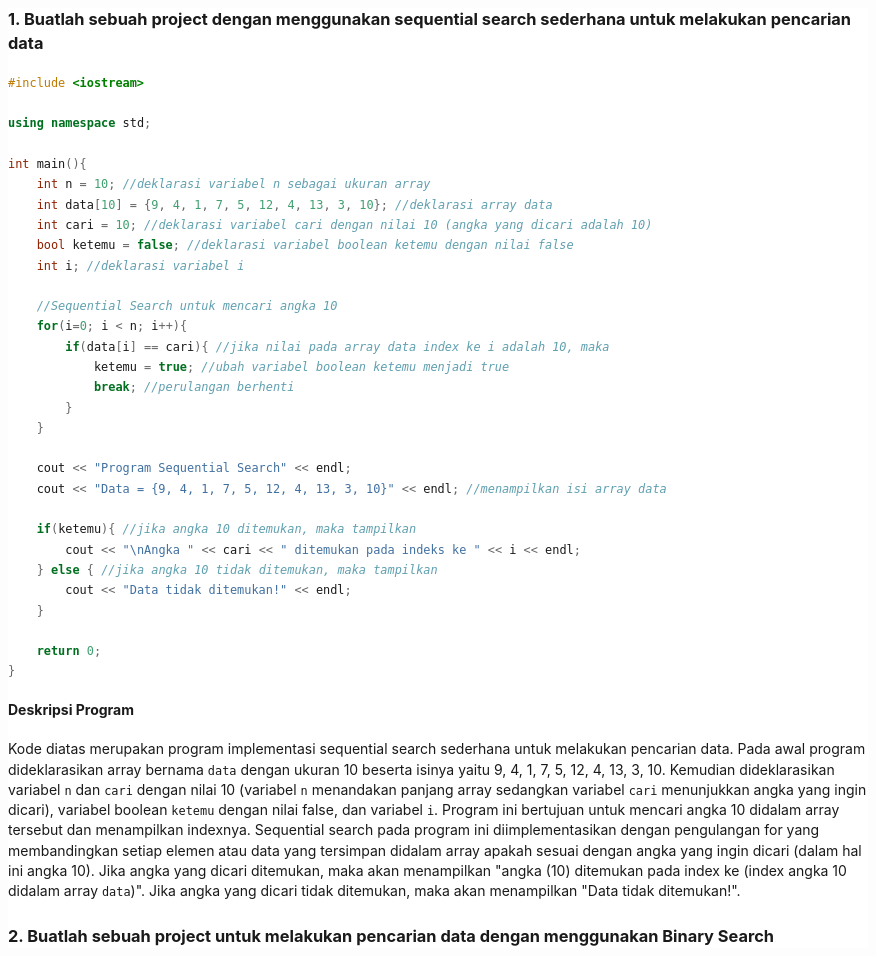 ### 1. Buatlah sebuah project dengan menggunakan sequential search sederhana untuk melakukan pencarian data

```C++
#include <iostream>

using namespace std;

int main(){
    int n = 10; //deklarasi variabel n sebagai ukuran array
    int data[10] = {9, 4, 1, 7, 5, 12, 4, 13, 3, 10}; //deklarasi array data 
    int cari = 10; //deklarasi variabel cari dengan nilai 10 (angka yang dicari adalah 10)
    bool ketemu = false; //deklarasi variabel boolean ketemu dengan nilai false
    int i; //deklarasi variabel i

    //Sequential Search untuk mencari angka 10
    for(i=0; i < n; i++){
        if(data[i] == cari){ //jika nilai pada array data index ke i adalah 10, maka 
            ketemu = true; //ubah variabel boolean ketemu menjadi true
            break; //perulangan berhenti
        }
    }

    cout << "Program Sequential Search" << endl;
    cout << "Data = {9, 4, 1, 7, 5, 12, 4, 13, 3, 10}" << endl; //menampilkan isi array data

    if(ketemu){ //jika angka 10 ditemukan, maka tampilkan
        cout << "\nAngka " << cari << " ditemukan pada indeks ke " << i << endl; 
    } else { //jika angka 10 tidak ditemukan, maka tampilkan
        cout << "Data tidak ditemukan!" << endl;
    }

    return 0;
}
```

#### Deskripsi Program
Kode diatas merupakan program implementasi sequential search sederhana untuk melakukan pencarian data. Pada awal program dideklarasikan array bernama `data` dengan ukuran 10 beserta isinya yaitu 9, 4, 1, 7, 5, 12, 4, 13, 3, 10. Kemudian dideklarasikan variabel `n` dan `cari` dengan nilai 10 (variabel `n` menandakan panjang array sedangkan variabel `cari` menunjukkan angka yang ingin dicari), variabel boolean `ketemu` dengan nilai false, dan variabel `i`. Program ini bertujuan untuk mencari angka 10 didalam array tersebut dan menampilkan indexnya. Sequential search pada program ini diimplementasikan dengan pengulangan for yang membandingkan setiap elemen atau data yang tersimpan didalam array apakah sesuai dengan angka yang ingin dicari (dalam hal ini angka 10). Jika angka yang dicari ditemukan, maka akan menampilkan "angka (10) ditemukan pada index ke (index angka 10 didalam array `data`)". Jika angka yang dicari tidak ditemukan, maka akan menampilkan "Data tidak ditemukan!".

### 2. Buatlah sebuah project untuk melakukan pencarian data dengan menggunakan Binary Search
